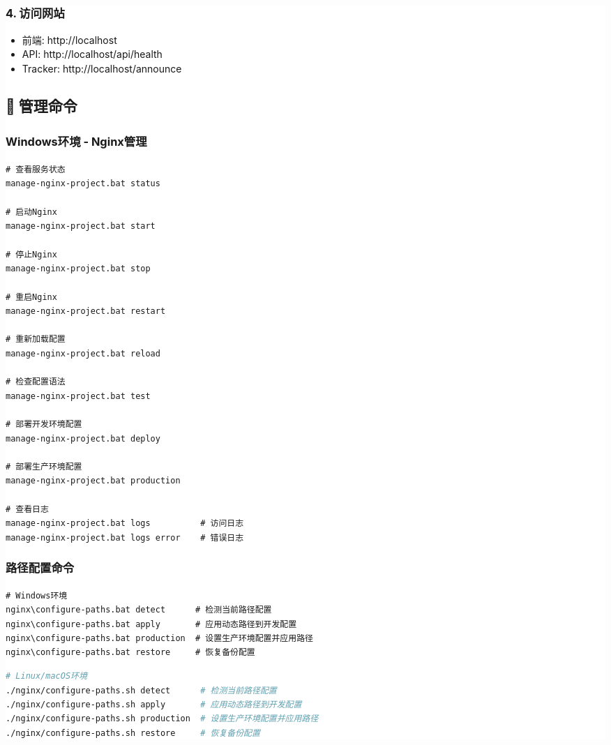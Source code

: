 ### 4. 访问网站
- 前端: http://localhost
- API: http://localhost/api/health
- Tracker: http://localhost/announce

## 🔧 管理命令

### Windows环境 - Nginx管理
```batch
# 查看服务状态
manage-nginx-project.bat status

# 启动Nginx
manage-nginx-project.bat start

# 停止Nginx
manage-nginx-project.bat stop

# 重启Nginx
manage-nginx-project.bat restart

# 重新加载配置
manage-nginx-project.bat reload

# 检查配置语法
manage-nginx-project.bat test

# 部署开发环境配置
manage-nginx-project.bat deploy

# 部署生产环境配置
manage-nginx-project.bat production

# 查看日志
manage-nginx-project.bat logs          # 访问日志
manage-nginx-project.bat logs error    # 错误日志
```

### 路径配置命令
```batch
# Windows环境
nginx\configure-paths.bat detect      # 检测当前路径配置
nginx\configure-paths.bat apply       # 应用动态路径到开发配置
nginx\configure-paths.bat production  # 设置生产环境配置并应用路径
nginx\configure-paths.bat restore     # 恢复备份配置
```

```bash
# Linux/macOS环境
./nginx/configure-paths.sh detect      # 检测当前路径配置
./nginx/configure-paths.sh apply       # 应用动态路径到开发配置
./nginx/configure-paths.sh production  # 设置生产环境配置并应用路径
./nginx/configure-paths.sh restore     # 恢复备份配置
```
